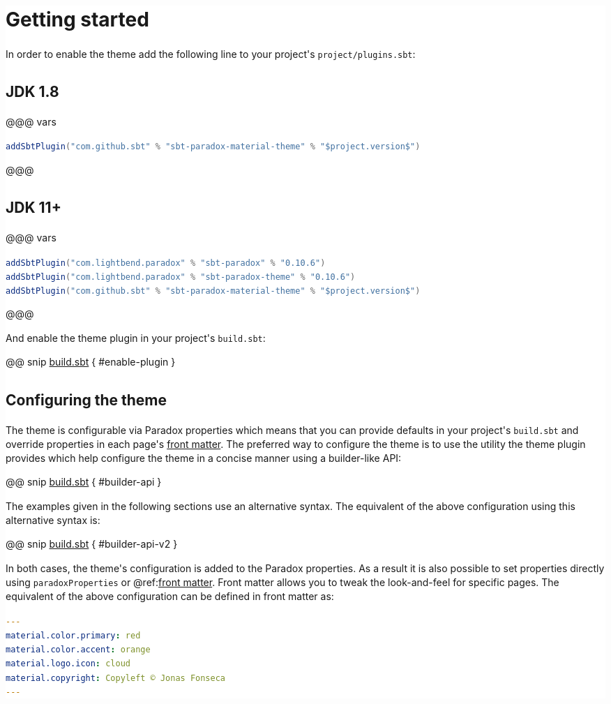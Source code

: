 # Getting started

In order to enable the theme add the following line to your
project's `project/plugins.sbt`:

## JDK 1.8

@@@ vars
```sbt
addSbtPlugin("com.github.sbt" % "sbt-paradox-material-theme" % "$project.version$")
```
@@@

## JDK 11+

@@@ vars
```sbt
addSbtPlugin("com.lightbend.paradox" % "sbt-paradox" % "0.10.6")
addSbtPlugin("com.lightbend.paradox" % "sbt-paradox-theme" % "0.10.6")
addSbtPlugin("com.github.sbt" % "sbt-paradox-material-theme" % "$project.version$")
```
@@@

And enable the theme plugin in your project's `build.sbt`:

@@ snip [build.sbt]($root$/plugin/src/sbt-test/paradox/can-use-theme/build.sbt) { #enable-plugin }

## Configuring the theme

The theme is configurable via Paradox properties which means that you can
provide defaults in your project's `build.sbt` and override properties in each
page's [front matter]. The preferred way to configure the theme is to use the
utility the theme plugin provides which help configure the theme in a concise
manner using a builder-like API:

@@ snip [build.sbt]($root$/build.sbt) { #builder-api }

The examples given in the following sections use an alternative syntax.
The equivalent of the above configuration using this alternative syntax is:

@@ snip [build.sbt]($root$/build.sbt) { #builder-api-v2 }

In both cases, the theme's configuration is added to the Paradox properties. As
a result it is also possible to set properties directly using
`paradoxProperties` or @ref:[front matter]. Front matter allows you to tweak the
look-and-feel for specific pages. The equivalent of the above configuration can
be defined in front matter as:

```yaml
---
material.color.primary: red
material.color.accent: orange
material.logo.icon: cloud
material.copyright: Copyleft © Jonas Fonseca
---
```


 [front matter]: specimen/front-matter.md
  [10]: http://www.materialui.co/colors
  [12]: https://fonts.google.com/specimen/Roboto
  [13]: https://fonts.google.com
  [14]: https://fonts.google.com/specimen/Ubuntu
  [15]: http://developer.lightbend.com/docs/paradox/current/customization/templating.html
  [16]: https://material.io/icons/
  [17]: http://fontawesome.io/icons/
  [22]: https://lunrjs.com
  [23]: https://github.com/MihaiValentin/lunr-languages